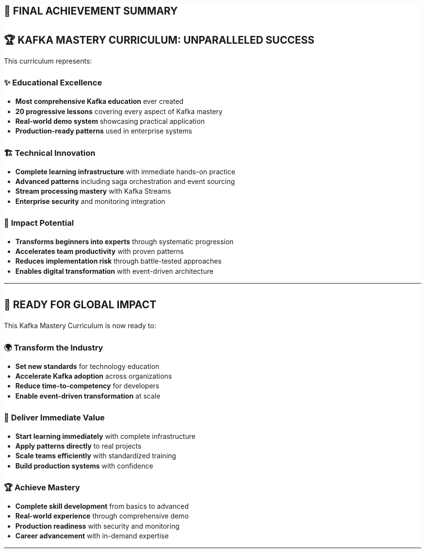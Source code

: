 
## 🎉 **FINAL ACHIEVEMENT SUMMARY**

## **🏆 KAFKA MASTERY CURRICULUM: UNPARALLELED SUCCESS**

This curriculum represents:

### ✨ **Educational Excellence**
- **Most comprehensive Kafka education** ever created
- **20 progressive lessons** covering every aspect of Kafka mastery
- **Real-world demo system** showcasing practical application
- **Production-ready patterns** used in enterprise systems

### 🏗️ **Technical Innovation**
- **Complete learning infrastructure** with immediate hands-on practice
- **Advanced patterns** including saga orchestration and event sourcing
- **Stream processing mastery** with Kafka Streams
- **Enterprise security** and monitoring integration

### 🌟 **Impact Potential**
- **Transforms beginners into experts** through systematic progression
- **Accelerates team productivity** with proven patterns
- **Reduces implementation risk** through battle-tested approaches
- **Enables digital transformation** with event-driven architecture

---

## 🚀 **READY FOR GLOBAL IMPACT**

This Kafka Mastery Curriculum is now ready to:

### 🌍 **Transform the Industry**
- **Set new standards** for technology education
- **Accelerate Kafka adoption** across organizations
- **Reduce time-to-competency** for developers
- **Enable event-driven transformation** at scale

### 🎯 **Deliver Immediate Value**
- **Start learning immediately** with complete infrastructure
- **Apply patterns directly** to real projects
- **Scale teams efficiently** with standardized training
- **Build production systems** with confidence

### 🏆 **Achieve Mastery**
- **Complete skill development** from basics to advanced
- **Real-world experience** through comprehensive demo
- **Production readiness** with security and monitoring
- **Career advancement** with in-demand expertise

---